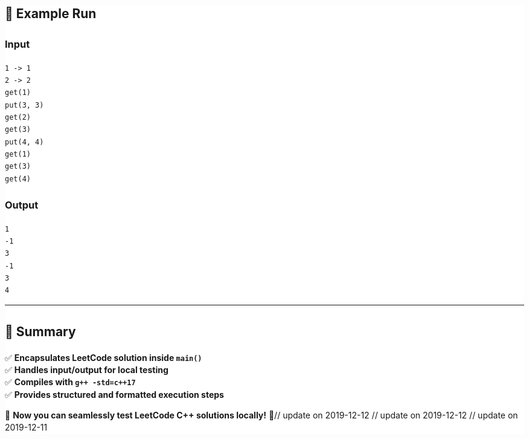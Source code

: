 
## **🎯 Example Run**  
### **Input**  
```
1 -> 1
2 -> 2
get(1)
put(3, 3)
get(2)
get(3)
put(4, 4)
get(1)
get(3)
get(4)
```  
### **Output**  
```
1
-1
3
-1
3
4
```  

---  

## **📌 Summary**  
✅ **Encapsulates LeetCode solution inside `main()`**  
✅ **Handles input/output for local testing**  
✅ **Compiles with `g++ -std=c++17`**  
✅ **Provides structured and formatted execution steps**  

🚀 **Now you can seamlessly test LeetCode C++ solutions locally!** 🚀// update on 2019-12-12
// update on 2019-12-12
// update on 2019-12-11
